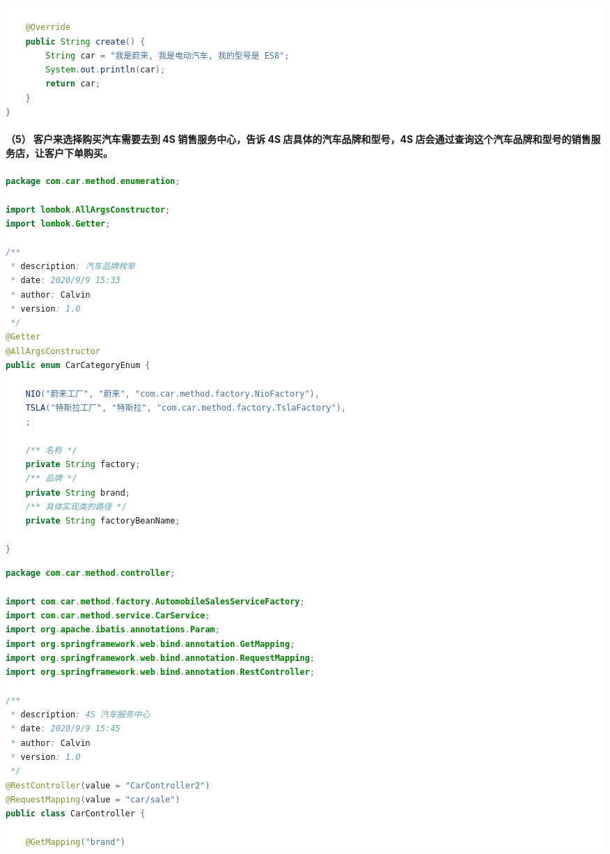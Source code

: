 ```java

    @Override
    public String create() {
        String car = "我是蔚来, 我是电动汽车, 我的型号是 ES8";
        System.out.println(car);
        return car;
    }
}
```

#### （5） 客户来选择购买汽车需要去到 4S 销售服务中心，告诉 4S 店具体的汽车品牌和型号，4S 店会通过查询这个汽车品牌和型号的销售服务店，让客户下单购买。

```java
package com.car.method.enumeration;

import lombok.AllArgsConstructor;
import lombok.Getter;

/**
 * description: 汽车品牌枚举
 * date: 2020/9/9 15:33
 * author: Calvin
 * version: 1.0
 */
@Getter
@AllArgsConstructor
public enum CarCategoryEnum {

    NIO("蔚来工厂", "蔚来", "com.car.method.factory.NioFactory"),
    TSLA("特斯拉工厂", "特斯拉", "com.car.method.factory.TslaFactory"),
    ;

    /** 名称 */
    private String factory;
    /** 品牌 */
    private String brand;
    /** 具体实现类的路径 */
    private String factoryBeanName;

}
```

```java
package com.car.method.controller;

import com.car.method.factory.AutomobileSalesServiceFactory;
import com.car.method.service.CarService;
import org.apache.ibatis.annotations.Param;
import org.springframework.web.bind.annotation.GetMapping;
import org.springframework.web.bind.annotation.RequestMapping;
import org.springframework.web.bind.annotation.RestController;

/**
 * description: 4S 汽车服务中心
 * date: 2020/9/9 15:45
 * author: Calvin
 * version: 1.0
 */
@RestController(value = "CarController2")
@RequestMapping(value = "car/sale")
public class CarController {

    @GetMapping("brand")
```